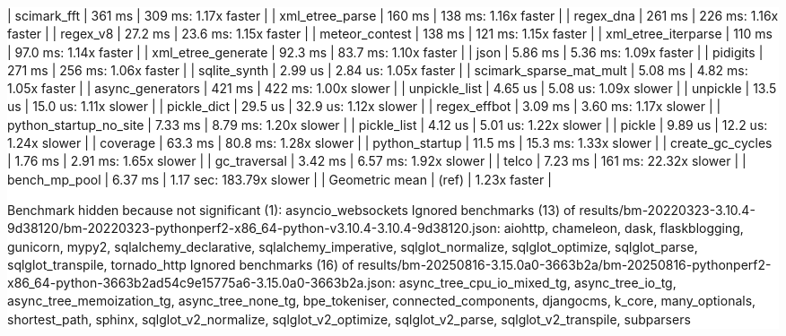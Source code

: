 | scimark_fft              | 361 ms                                                       | 309 ms: 1.17x faster                                                        |
| xml_etree_parse          | 160 ms                                                       | 138 ms: 1.16x faster                                                        |
| regex_dna                | 261 ms                                                       | 226 ms: 1.16x faster                                                        |
| regex_v8                 | 27.2 ms                                                      | 23.6 ms: 1.15x faster                                                       |
| meteor_contest           | 138 ms                                                       | 121 ms: 1.15x faster                                                        |
| xml_etree_iterparse      | 110 ms                                                       | 97.0 ms: 1.14x faster                                                       |
| xml_etree_generate       | 92.3 ms                                                      | 83.7 ms: 1.10x faster                                                       |
| json                     | 5.86 ms                                                      | 5.36 ms: 1.09x faster                                                       |
| pidigits                 | 271 ms                                                       | 256 ms: 1.06x faster                                                        |
| sqlite_synth             | 2.99 us                                                      | 2.84 us: 1.05x faster                                                       |
| scimark_sparse_mat_mult  | 5.08 ms                                                      | 4.82 ms: 1.05x faster                                                       |
| async_generators         | 421 ms                                                       | 422 ms: 1.00x slower                                                        |
| unpickle_list            | 4.65 us                                                      | 5.08 us: 1.09x slower                                                       |
| unpickle                 | 13.5 us                                                      | 15.0 us: 1.11x slower                                                       |
| pickle_dict              | 29.5 us                                                      | 32.9 us: 1.12x slower                                                       |
| regex_effbot             | 3.09 ms                                                      | 3.60 ms: 1.17x slower                                                       |
| python_startup_no_site   | 7.33 ms                                                      | 8.79 ms: 1.20x slower                                                       |
| pickle_list              | 4.12 us                                                      | 5.01 us: 1.22x slower                                                       |
| pickle                   | 9.89 us                                                      | 12.2 us: 1.24x slower                                                       |
| coverage                 | 63.3 ms                                                      | 80.8 ms: 1.28x slower                                                       |
| python_startup           | 11.5 ms                                                      | 15.3 ms: 1.33x slower                                                       |
| create_gc_cycles         | 1.76 ms                                                      | 2.91 ms: 1.65x slower                                                       |
| gc_traversal             | 3.42 ms                                                      | 6.57 ms: 1.92x slower                                                       |
| telco                    | 7.23 ms                                                      | 161 ms: 22.32x slower                                                       |
| bench_mp_pool            | 6.37 ms                                                      | 1.17 sec: 183.79x slower                                                    |
| Geometric mean           | (ref)                                                        | 1.23x faster                                                                |

Benchmark hidden because not significant (1): asyncio_websockets
Ignored benchmarks (13) of results/bm-20220323-3.10.4-9d38120/bm-20220323-pythonperf2-x86_64-python-v3.10.4-3.10.4-9d38120.json: aiohttp, chameleon, dask, flaskblogging, gunicorn, mypy2, sqlalchemy_declarative, sqlalchemy_imperative, sqlglot_normalize, sqlglot_optimize, sqlglot_parse, sqlglot_transpile, tornado_http
Ignored benchmarks (16) of results/bm-20250816-3.15.0a0-3663b2a/bm-20250816-pythonperf2-x86_64-python-3663b2ad54c9e15775a6-3.15.0a0-3663b2a.json: async_tree_cpu_io_mixed_tg, async_tree_io_tg, async_tree_memoization_tg, async_tree_none_tg, bpe_tokeniser, connected_components, djangocms, k_core, many_optionals, shortest_path, sphinx, sqlglot_v2_normalize, sqlglot_v2_optimize, sqlglot_v2_parse, sqlglot_v2_transpile, subparsers
